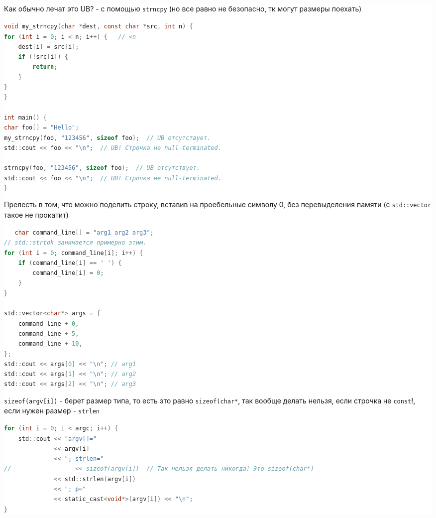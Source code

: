Как обычно лечат это UB? - с помощью `strncpy` (но все равно не безопасно, тк могут размеры поехать)

```C
void my_strncpy(char *dest, const char *src, int n) {
for (int i = 0; i < n; i++) {   // <n 
    dest[i] = src[i];
    if (!src[i]) {
        return;
    }
}
}

int main() {
char foo[] = "Hello";
my_strncpy(foo, "123456", sizeof foo);  // UB отсутствует.
std::cout << foo << "\n";  // UB! Строчка не null-terminated.

strncpy(foo, "123456", sizeof foo);  // UB отсутствует.
std::cout << foo << "\n";  // UB! Строчка не null-terminated.
}
```

Прелесть в том, что можно поделить строку, вставив на проебельные символу 0, без перевыделения памяти (с `std::vector` такое не прокатит)
```C
   char command_line[] = "arg1 arg2 arg3";
// std::strtok занимается примерно этим.
for (int i = 0; command_line[i]; i++) {
    if (command_line[i] == ' ') {
        command_line[i] = 0;
    }
}

std::vector<char*> args = {
    command_line + 0,
    command_line + 5,
    command_line + 10,
};
std::cout << args[0] << "\n"; // arg1
std::cout << args[1] << "\n"; // arg2
std::cout << args[2] << "\n"; // arg3
```

`sizeof(argv[i])` - берет размер типа, то есть это равно `sizeof(char*`, так вообще делать нельзя, если строчка не `const`!, если нужен размер - `strlen`
```C
for (int i = 0; i < argc; i++) {
    std::cout << "argv[]="
              << argv[i]
              << "; strlen="
//                  << sizeof(argv[i])  // Так нельзя делать никогда! Это sizeof(char*)
              << std::strlen(argv[i])
              << "; p="
              << static_cast<void*>(argv[i]) << "\n";
}
```
